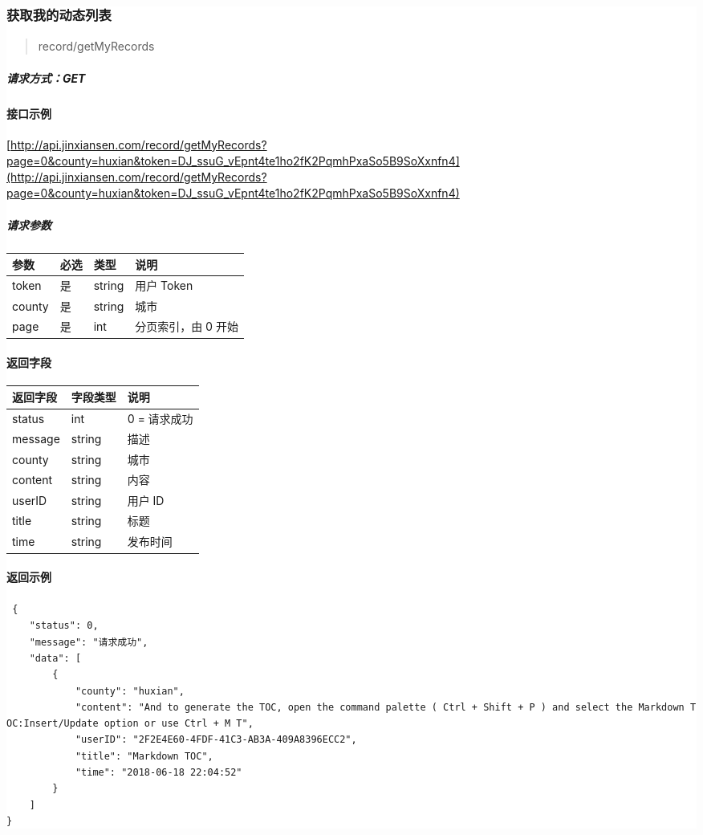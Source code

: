 

<h3 id="获取我的动态列表">获取我的动态列表</h3>

> record/getMyRecords

##### 请求方式：GET

#### 接口示例

[http://api.jinxiansen.com/record/getMyRecords?page=0&county=huxian&token=DJ_ssuG_vEpnt4te1ho2fK2PqmhPxaSo5B9SoXxnfn4](http://api.jinxiansen.com/record/getMyRecords?page=0&county=huxian&token=DJ_ssuG_vEpnt4te1ho2fK2PqmhPxaSo5B9SoXxnfn4)

##### 请求参数

|参数|必选|类型|说明|
|:--|:---|:---|:--- |
| token | 是 | string | 用户 Token |
| county | 是 | string | 城市 |
| page | 是 | int | 分页索引，由 0 开始 |

#### 返回字段

|返回字段|字段类型|说明 |
|:----- |:------|:---|
| status | int | 0 = 请求成功 |
| message | string | 描述 |
| county | string | 城市 |
| content | string | 内容 |
| userID | string | 用户 ID |
| title | string | 标题 |
| time | string | 发布时间 |

  
#### 返回示例

```
 {
    "status": 0,
    "message": "请求成功",
    "data": [
        {
            "county": "huxian",
            "content": "And to generate the TOC, open the command palette ( Ctrl + Shift + P ) and select the Markdown TOC:Insert/Update option or use Ctrl + M T",
            "userID": "2F2E4E60-4FDF-41C3-AB3A-409A8396ECC2",
            "title": "Markdown TOC",
            "time": "2018-06-18 22:04:52"
        }
    ]
}

```
